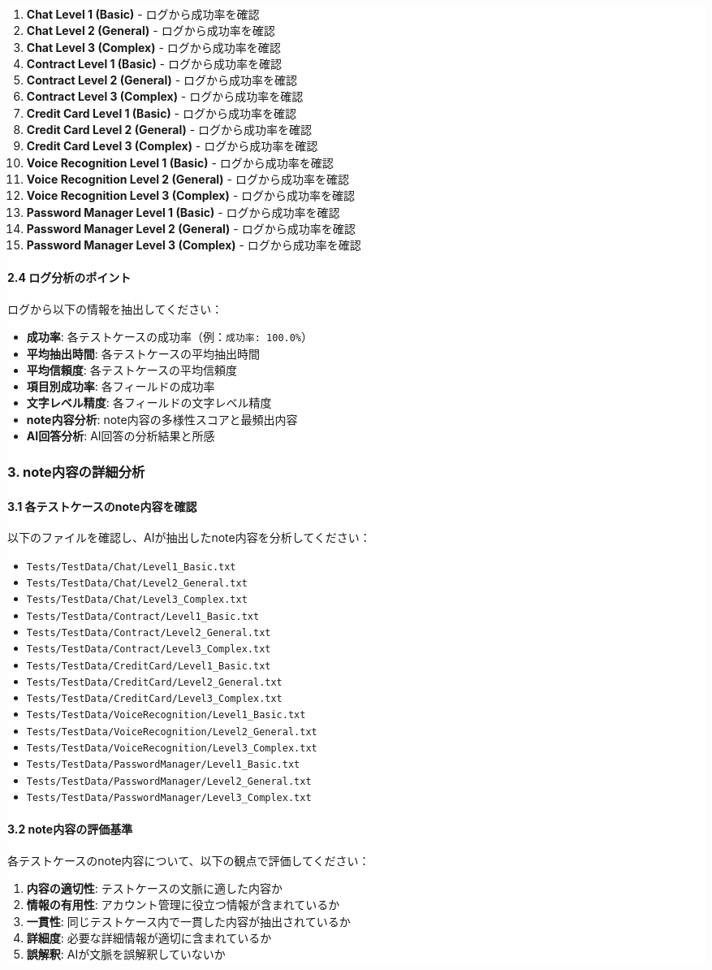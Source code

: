 1. **Chat Level 1 (Basic)** - ログから成功率を確認
2. **Chat Level 2 (General)** - ログから成功率を確認
3. **Chat Level 3 (Complex)** - ログから成功率を確認
4. **Contract Level 1 (Basic)** - ログから成功率を確認
5. **Contract Level 2 (General)** - ログから成功率を確認
6. **Contract Level 3 (Complex)** - ログから成功率を確認
7. **Credit Card Level 1 (Basic)** - ログから成功率を確認
8. **Credit Card Level 2 (General)** - ログから成功率を確認
9. **Credit Card Level 3 (Complex)** - ログから成功率を確認
10. **Voice Recognition Level 1 (Basic)** - ログから成功率を確認
11. **Voice Recognition Level 2 (General)** - ログから成功率を確認
12. **Voice Recognition Level 3 (Complex)** - ログから成功率を確認
13. **Password Manager Level 1 (Basic)** - ログから成功率を確認
14. **Password Manager Level 2 (General)** - ログから成功率を確認
15. **Password Manager Level 3 (Complex)** - ログから成功率を確認

#### 2.4 ログ分析のポイント
ログから以下の情報を抽出してください：

- **成功率**: 各テストケースの成功率（例：`成功率: 100.0%`）
- **平均抽出時間**: 各テストケースの平均抽出時間
- **平均信頼度**: 各テストケースの平均信頼度
- **項目別成功率**: 各フィールドの成功率
- **文字レベル精度**: 各フィールドの文字レベル精度
- **note内容分析**: note内容の多様性スコアと最頻出内容
- **AI回答分析**: AI回答の分析結果と所感

### 3. note内容の詳細分析

#### 3.1 各テストケースのnote内容を確認
以下のファイルを確認し、AIが抽出したnote内容を分析してください：

- `Tests/TestData/Chat/Level1_Basic.txt`
- `Tests/TestData/Chat/Level2_General.txt`
- `Tests/TestData/Chat/Level3_Complex.txt`
- `Tests/TestData/Contract/Level1_Basic.txt`
- `Tests/TestData/Contract/Level2_General.txt`
- `Tests/TestData/Contract/Level3_Complex.txt`
- `Tests/TestData/CreditCard/Level1_Basic.txt`
- `Tests/TestData/CreditCard/Level2_General.txt`
- `Tests/TestData/CreditCard/Level3_Complex.txt`
- `Tests/TestData/VoiceRecognition/Level1_Basic.txt`
- `Tests/TestData/VoiceRecognition/Level2_General.txt`
- `Tests/TestData/VoiceRecognition/Level3_Complex.txt`
- `Tests/TestData/PasswordManager/Level1_Basic.txt`
- `Tests/TestData/PasswordManager/Level2_General.txt`
- `Tests/TestData/PasswordManager/Level3_Complex.txt`

#### 3.2 note内容の評価基準
各テストケースのnote内容について、以下の観点で評価してください：

1. **内容の適切性**: テストケースの文脈に適した内容か
2. **情報の有用性**: アカウント管理に役立つ情報が含まれているか
3. **一貫性**: 同じテストケース内で一貫した内容が抽出されているか
4. **詳細度**: 必要な詳細情報が適切に含まれているか
5. **誤解釈**: AIが文脈を誤解釈していないか
